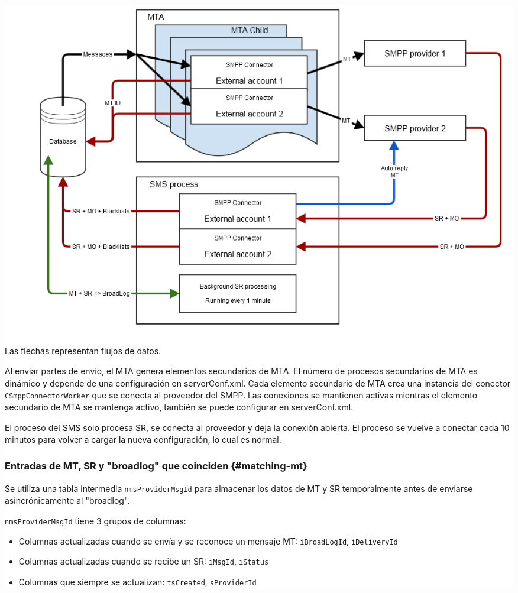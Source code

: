 ![](assets/do-not-localize/sms_protocol_4.png)

Las flechas representan flujos de datos.

Al enviar partes de envío, el MTA genera elementos secundarios de MTA. El número de procesos secundarios de MTA es dinámico y depende de una configuración en serverConf.xml. Cada elemento secundario de MTA crea una instancia del conector `CSmppConnectorWorker` que se conecta al proveedor del SMPP. Las conexiones se mantienen activas mientras el elemento secundario de MTA se mantenga activo, también se puede configurar en serverConf.xml.

El proceso del SMS solo procesa SR, se conecta al proveedor y deja la conexión abierta. El proceso se vuelve a conectar cada 10 minutos para volver a cargar la nueva configuración, lo cual es normal.

### Entradas de MT, SR y &quot;broadlog&quot; que coinciden {#matching-mt}

Se utiliza una tabla intermedia `nmsProviderMsgId` para almacenar los datos de MT y SR temporalmente antes de enviarse asincrónicamente al &quot;broadlog&quot;.

`nmsProviderMsgId` tiene 3 grupos de columnas:

* Columnas actualizadas cuando se envía y se reconoce un mensaje MT: `iBroadLogId`, `iDeliveryId`

* Columnas actualizadas cuando se recibe un SR: `iMsgId`, `iStatus`

* Columnas que siempre se actualizan: `tsCreated`, `sProviderId`
